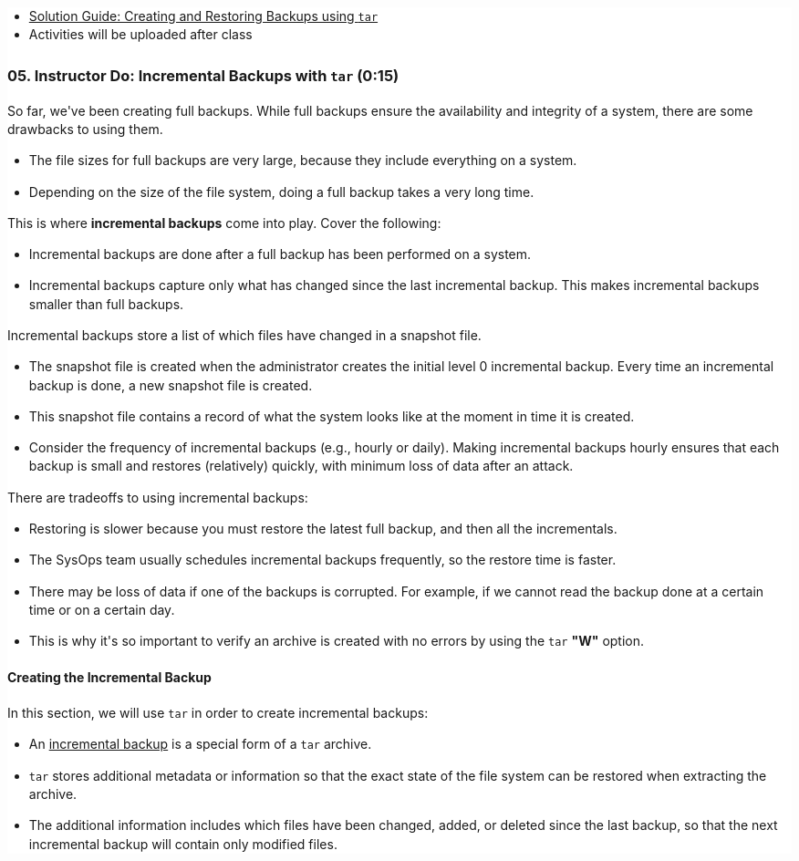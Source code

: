 - [Solution Guide: Creating and Restoring Backups using `tar`](Activities/03_Creating_Restoring_Backups/Solved/README.md)
- Activities will be uploaded after class


### 05. Instructor Do: Incremental Backups with `tar` (0:15)

So far, we've been creating full backups. While full backups ensure the availability and integrity of a system, there are some drawbacks to using them.

- The file sizes for full backups are very large, because they include everything on a system.

- Depending on the size of the file system, doing a full backup takes a very long time.

This is where **incremental backups** come into play. Cover the following:

- Incremental backups are done after a full backup has been performed on a system.

- Incremental backups capture only what has changed since the last incremental backup. This makes incremental backups smaller than full backups.

Incremental backups store a list of which files have changed in a snapshot file.

- The snapshot file is created when the administrator creates the initial level 0 incremental backup. Every time an incremental backup is done, a new snapshot file is created.

- This snapshot file contains a record of what the system looks like at the moment in time it is created.

- Consider the frequency of incremental backups (e.g., hourly or daily). Making incremental backups hourly ensures that each backup is small and restores (relatively) quickly, with minimum loss of data after an attack.

There are tradeoffs to using incremental backups:

- Restoring is slower because you must restore the latest full backup, and then all the incrementals.

- The SysOps team usually schedules incremental backups frequently, so the restore time is faster.

- There may be loss of data if one of the backups is corrupted. For example, if we cannot read the backup done at a certain time or on a certain day.

- This is why it's so important to verify an archive is created with no errors by using the `tar` **"W"** option.

#### Creating the Incremental Backup

In this section, we will use `tar` in order to create incremental backups:

- An [incremental backup](<https://www.gnu.org/software/tar/manual/html_node/Incremental-Dumps.html>) is a special form of a `tar` archive.  

- `tar` stores additional metadata or information so that the exact state of the file system can be restored when extracting the archive.

- The additional information includes which files have been changed, added, or deleted since the last backup, so that the next incremental backup will contain only modified files.
